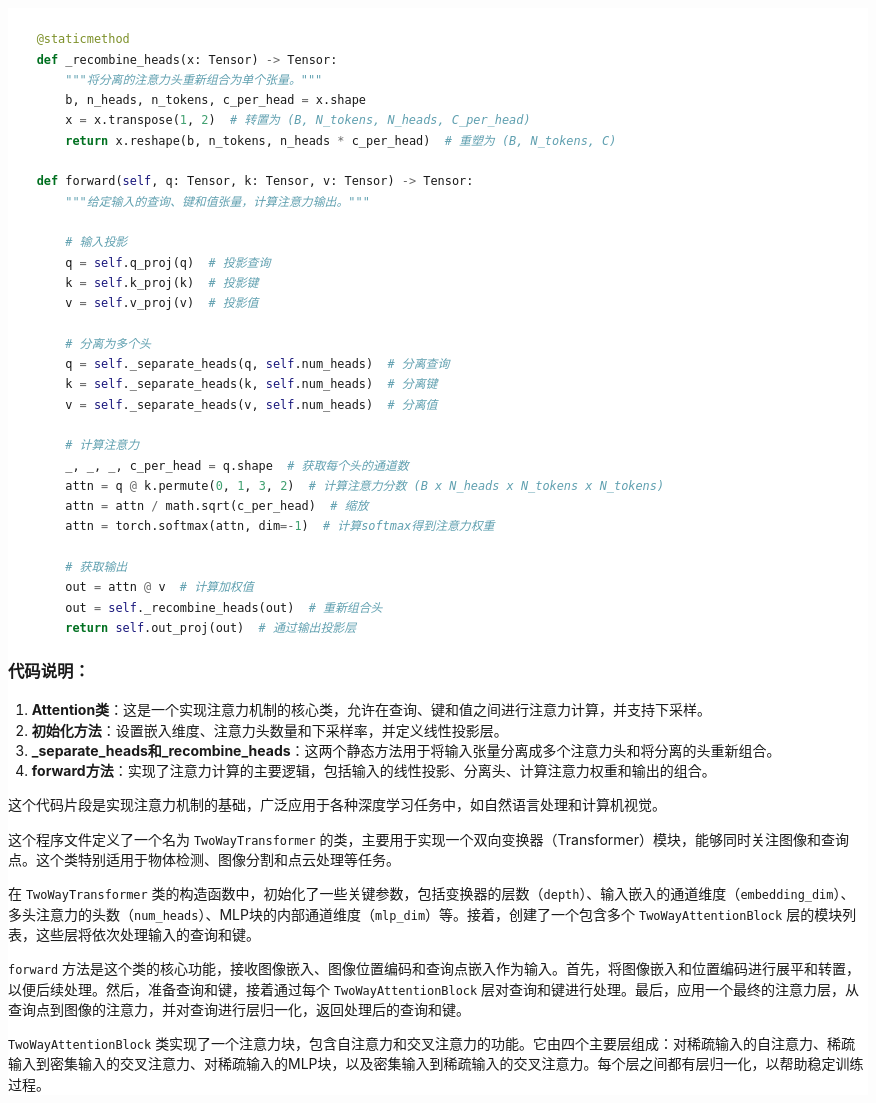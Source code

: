 ```python

    @staticmethod
    def _recombine_heads(x: Tensor) -> Tensor:
        """将分离的注意力头重新组合为单个张量。"""
        b, n_heads, n_tokens, c_per_head = x.shape
        x = x.transpose(1, 2)  # 转置为 (B, N_tokens, N_heads, C_per_head)
        return x.reshape(b, n_tokens, n_heads * c_per_head)  # 重塑为 (B, N_tokens, C)

    def forward(self, q: Tensor, k: Tensor, v: Tensor) -> Tensor:
        """给定输入的查询、键和值张量，计算注意力输出。"""

        # 输入投影
        q = self.q_proj(q)  # 投影查询
        k = self.k_proj(k)  # 投影键
        v = self.v_proj(v)  # 投影值

        # 分离为多个头
        q = self._separate_heads(q, self.num_heads)  # 分离查询
        k = self._separate_heads(k, self.num_heads)  # 分离键
        v = self._separate_heads(v, self.num_heads)  # 分离值

        # 计算注意力
        _, _, _, c_per_head = q.shape  # 获取每个头的通道数
        attn = q @ k.permute(0, 1, 3, 2)  # 计算注意力分数 (B x N_heads x N_tokens x N_tokens)
        attn = attn / math.sqrt(c_per_head)  # 缩放
        attn = torch.softmax(attn, dim=-1)  # 计算softmax得到注意力权重

        # 获取输出
        out = attn @ v  # 计算加权值
        out = self._recombine_heads(out)  # 重新组合头
        return self.out_proj(out)  # 通过输出投影层
```

### 代码说明：
1. **Attention类**：这是一个实现注意力机制的核心类，允许在查询、键和值之间进行注意力计算，并支持下采样。
2. **初始化方法**：设置嵌入维度、注意力头数量和下采样率，并定义线性投影层。
3. **_separate_heads和_recombine_heads**：这两个静态方法用于将输入张量分离成多个注意力头和将分离的头重新组合。
4. **forward方法**：实现了注意力计算的主要逻辑，包括输入的线性投影、分离头、计算注意力权重和输出的组合。

这个代码片段是实现注意力机制的基础，广泛应用于各种深度学习任务中，如自然语言处理和计算机视觉。

这个程序文件定义了一个名为 `TwoWayTransformer` 的类，主要用于实现一个双向变换器（Transformer）模块，能够同时关注图像和查询点。这个类特别适用于物体检测、图像分割和点云处理等任务。

在 `TwoWayTransformer` 类的构造函数中，初始化了一些关键参数，包括变换器的层数（`depth`）、输入嵌入的通道维度（`embedding_dim`）、多头注意力的头数（`num_heads`）、MLP块的内部通道维度（`mlp_dim`）等。接着，创建了一个包含多个 `TwoWayAttentionBlock` 层的模块列表，这些层将依次处理输入的查询和键。

`forward` 方法是这个类的核心功能，接收图像嵌入、图像位置编码和查询点嵌入作为输入。首先，将图像嵌入和位置编码进行展平和转置，以便后续处理。然后，准备查询和键，接着通过每个 `TwoWayAttentionBlock` 层对查询和键进行处理。最后，应用一个最终的注意力层，从查询点到图像的注意力，并对查询进行层归一化，返回处理后的查询和键。

`TwoWayAttentionBlock` 类实现了一个注意力块，包含自注意力和交叉注意力的功能。它由四个主要层组成：对稀疏输入的自注意力、稀疏输入到密集输入的交叉注意力、对稀疏输入的MLP块，以及密集输入到稀疏输入的交叉注意力。每个层之间都有层归一化，以帮助稳定训练过程。
